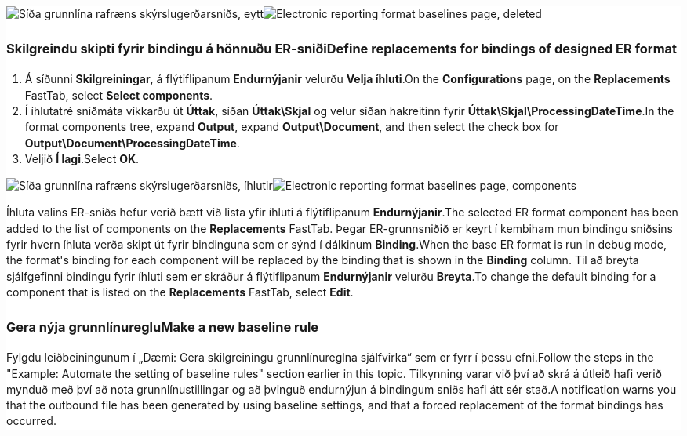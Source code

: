 <span data-ttu-id="60f90-176">![Síða grunnlína rafræns skýrslugerðarsniðs, eytt](media/GER-BaselineSample-AddBaseline3.PNG "Skjámynd af grunnlínusíðuni Rafrænt skýrslugerðarsnið")</span><span class="sxs-lookup"><span data-stu-id="60f90-176">![Electronic reporting format baselines page, deleted](media/GER-BaselineSample-AddBaseline3.PNG "Screenshot of the Electronic reporting format baselines page")</span></span>

### <a name="define-replacements-for-bindings-of-designed-er-format"></a><span data-ttu-id="60f90-177">Skilgreindu skipti fyrir bindingu á hönnuðu ER-sniði</span><span class="sxs-lookup"><span data-stu-id="60f90-177">Define replacements for bindings of designed ER format</span></span>

1. <span data-ttu-id="60f90-178">Á síðunni **Skilgreiningar**, á flýtiflipanum **Endurnýjanir** velurðu **Velja íhluti**.</span><span class="sxs-lookup"><span data-stu-id="60f90-178">On the **Configurations** page, on the **Replacements** FastTab, select **Select components**.</span></span>
2. <span data-ttu-id="60f90-179">Í íhlutatré sniðmáta víkkarðu út **Úttak**, síðan **Úttak\\Skjal** og velur síðan hakreitinn fyrir **Úttak\\Skjal\\ProcessingDateTime**.</span><span class="sxs-lookup"><span data-stu-id="60f90-179">In the format components tree, expand **Output**, expand **Output\\Document**, and then select the check box for **Output\\Document\\ProcessingDateTime**.</span></span>
3. <span data-ttu-id="60f90-180">Veljið **Í lagi**.</span><span class="sxs-lookup"><span data-stu-id="60f90-180">Select **OK**.</span></span>

<span data-ttu-id="60f90-181">![Síða grunnlína rafræns skýrslugerðarsniðs, íhlutir](media/GER-BaselineSample-AddBaseline4.PNG "Skjámynd af grunnlínusíðuni Rafrænt skýrslugerðarsnið")</span><span class="sxs-lookup"><span data-stu-id="60f90-181">![Electronic reporting format baselines page, components](media/GER-BaselineSample-AddBaseline4.PNG "Screenshot of the Electronic reporting format baselines page")</span></span>

<span data-ttu-id="60f90-182">Íhluta valins ER-sniðs hefur verið bætt við lista yfir íhluti á flýtiflipanum **Endurnýjanir**.</span><span class="sxs-lookup"><span data-stu-id="60f90-182">The selected ER format component has been added to the list of components on the **Replacements** FastTab.</span></span> <span data-ttu-id="60f90-183">Þegar ER-grunnsniðið er keyrt í kembiham mun bindingu sniðsins fyrir hvern íhluta verða skipt út fyrir bindinguna sem er sýnd í dálkinum **Binding**.</span><span class="sxs-lookup"><span data-stu-id="60f90-183">When the base ER format is run in debug mode, the format's binding for each component will be replaced by the binding that is shown in the **Binding** column.</span></span> <span data-ttu-id="60f90-184">Til að breyta sjálfgefinni bindingu fyrir íhluti sem er skráður á flýtiflipanum **Endurnýjanir** velurðu **Breyta**.</span><span class="sxs-lookup"><span data-stu-id="60f90-184">To change the default binding for a component that is listed on the **Replacements** FastTab, select **Edit**.</span></span>

### <a name="make-a-new-baseline-rule"></a><span data-ttu-id="60f90-185">Gera nýja grunnlínureglu</span><span class="sxs-lookup"><span data-stu-id="60f90-185">Make a new baseline rule</span></span>

<span data-ttu-id="60f90-186">Fylgdu leiðbeiningunum í „Dæmi: Gera skilgreiningu grunnlínureglna sjálfvirka“ sem er fyrr í þessu efni.</span><span class="sxs-lookup"><span data-stu-id="60f90-186">Follow the steps in the "Example: Automate the setting of baseline rules" section earlier in this topic.</span></span> <span data-ttu-id="60f90-187">Tilkynning varar við því að skrá á útleið hafi verið mynduð með því að nota grunnlínustillingar og að þvinguð endurnýjun á bindingum sniðs hafi átt sér stað.</span><span class="sxs-lookup"><span data-stu-id="60f90-187">A notification warns you that the outbound file has been generated by using baseline settings, and that a forced replacement of the format bindings has occurred.</span></span>
